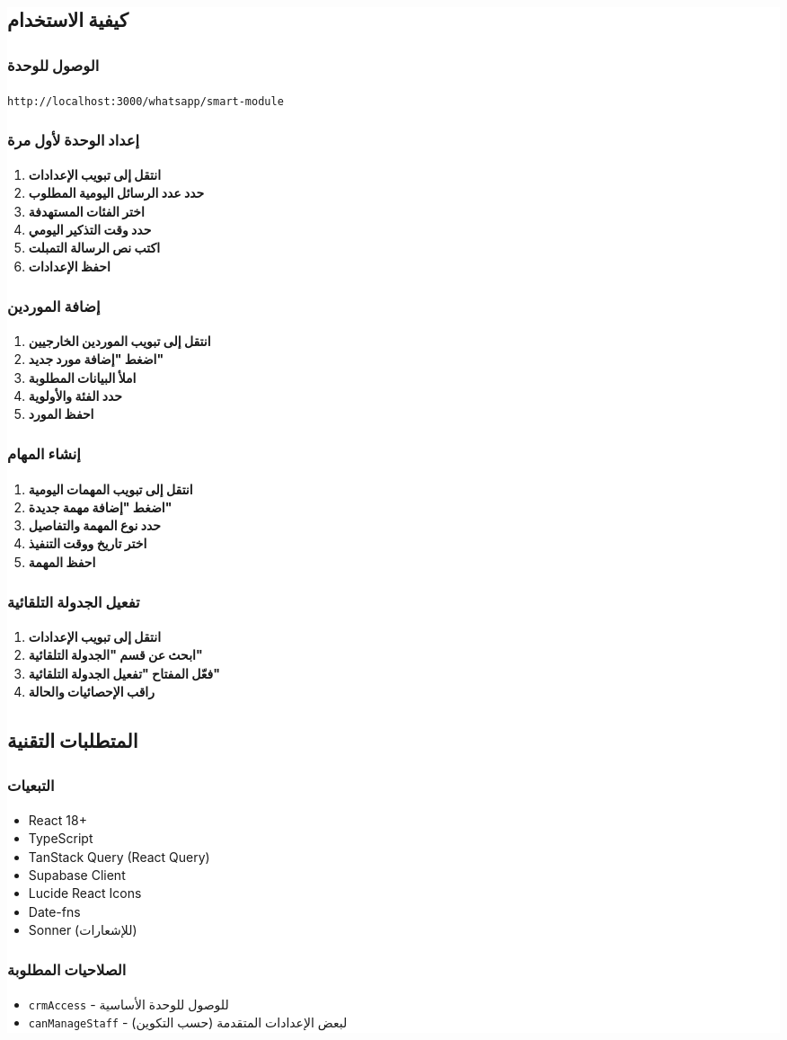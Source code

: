 ## كيفية الاستخدام

### الوصول للوحدة
```
http://localhost:3000/whatsapp/smart-module
```

### إعداد الوحدة لأول مرة
1. **انتقل إلى تبويب الإعدادات**
2. **حدد عدد الرسائل اليومية المطلوب**
3. **اختر الفئات المستهدفة**
4. **حدد وقت التذكير اليومي**
5. **اكتب نص الرسالة التمبلت**
6. **احفظ الإعدادات**

### إضافة الموردين
1. **انتقل إلى تبويب الموردين الخارجيين**
2. **اضغط "إضافة مورد جديد"**
3. **املأ البيانات المطلوبة**
4. **حدد الفئة والأولوية**
5. **احفظ المورد**

### إنشاء المهام
1. **انتقل إلى تبويب المهمات اليومية**
2. **اضغط "إضافة مهمة جديدة"**
3. **حدد نوع المهمة والتفاصيل**
4. **اختر تاريخ ووقت التنفيذ**
5. **احفظ المهمة**

### تفعيل الجدولة التلقائية
1. **انتقل إلى تبويب الإعدادات**
2. **ابحث عن قسم "الجدولة التلقائية"**
3. **فعّل المفتاح "تفعيل الجدولة التلقائية"**
4. **راقب الإحصائيات والحالة**

## المتطلبات التقنية

### التبعيات
- React 18+
- TypeScript
- TanStack Query (React Query)
- Supabase Client
- Lucide React Icons
- Date-fns
- Sonner (للإشعارات)

### الصلاحيات المطلوبة
- `crmAccess` - للوصول للوحدة الأساسية
- `canManageStaff` - لبعض الإعدادات المتقدمة (حسب التكوين)
